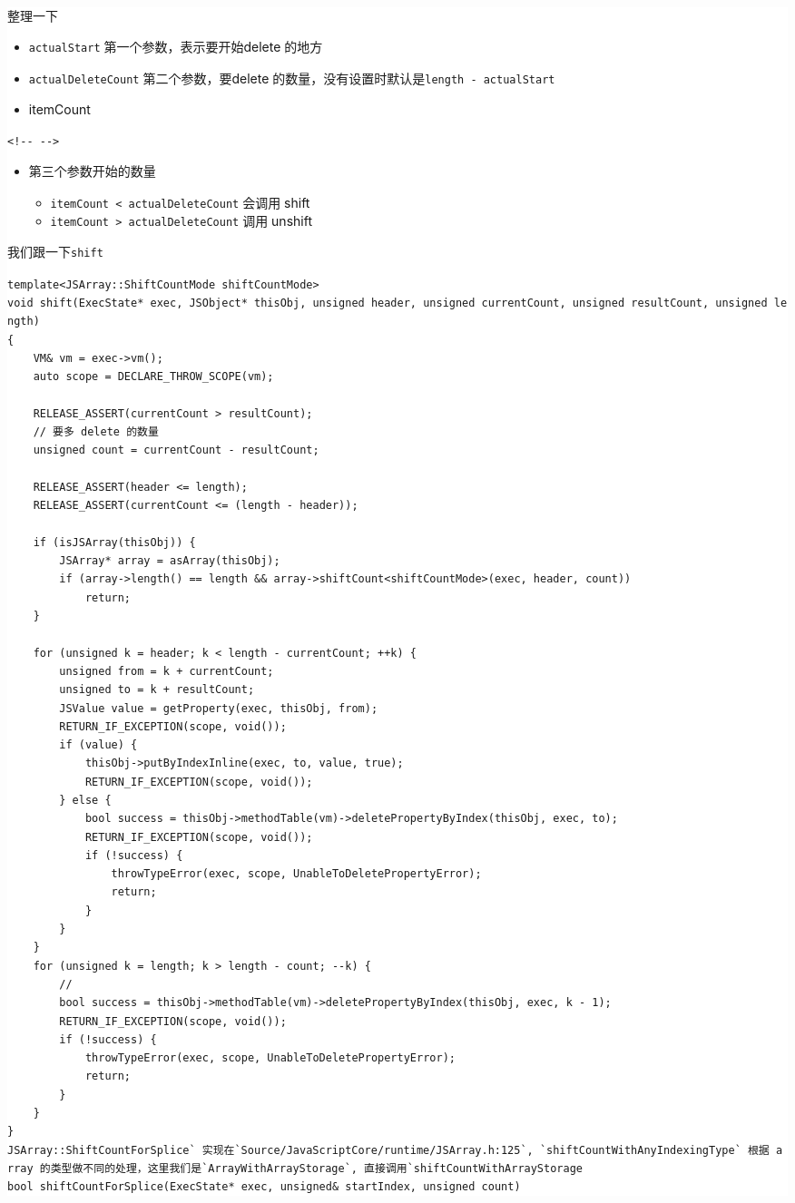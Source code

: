 整理一下

-   `actualStart` 第一个参数，表示要开始delete 的地方

-   `actualDeleteCount` 第二个参数，要delete
    的数量，没有设置时默认是`length - actualStart`

-   itemCount

```{=html}
<!-- -->
```
-   第三个参数开始的数量

    -   `itemCount < actualDeleteCount` 会调用 shift
    -   `itemCount > actualDeleteCount` 调用 unshift

我们跟一下`shift`

    template<JSArray::ShiftCountMode shiftCountMode>
    void shift(ExecState* exec, JSObject* thisObj, unsigned header, unsigned currentCount, unsigned resultCount, unsigned length)
    {
        VM& vm = exec->vm();
        auto scope = DECLARE_THROW_SCOPE(vm);

        RELEASE_ASSERT(currentCount > resultCount);
        // 要多 delete 的数量
        unsigned count = currentCount - resultCount;

        RELEASE_ASSERT(header <= length);
        RELEASE_ASSERT(currentCount <= (length - header));

        if (isJSArray(thisObj)) {
            JSArray* array = asArray(thisObj);
            if (array->length() == length && array->shiftCount<shiftCountMode>(exec, header, count))
                return;
        }

        for (unsigned k = header; k < length - currentCount; ++k) {
            unsigned from = k + currentCount;
            unsigned to = k + resultCount;
            JSValue value = getProperty(exec, thisObj, from);
            RETURN_IF_EXCEPTION(scope, void());
            if (value) {
                thisObj->putByIndexInline(exec, to, value, true);
                RETURN_IF_EXCEPTION(scope, void());
            } else {
                bool success = thisObj->methodTable(vm)->deletePropertyByIndex(thisObj, exec, to);
                RETURN_IF_EXCEPTION(scope, void());
                if (!success) {
                    throwTypeError(exec, scope, UnableToDeletePropertyError);
                    return;
                }
            }
        }
        for (unsigned k = length; k > length - count; --k) {
            // 
            bool success = thisObj->methodTable(vm)->deletePropertyByIndex(thisObj, exec, k - 1);
            RETURN_IF_EXCEPTION(scope, void());
            if (!success) {
                throwTypeError(exec, scope, UnableToDeletePropertyError);
                return;
            }
        }
    }
    JSArray::ShiftCountForSplice` 实现在`Source/JavaScriptCore/runtime/JSArray.h:125`, `shiftCountWithAnyIndexingType` 根据 array 的类型做不同的处理，这里我们是`ArrayWithArrayStorage`, 直接调用`shiftCountWithArrayStorage
    bool shiftCountForSplice(ExecState* exec, unsigned& startIndex, unsigned count)        